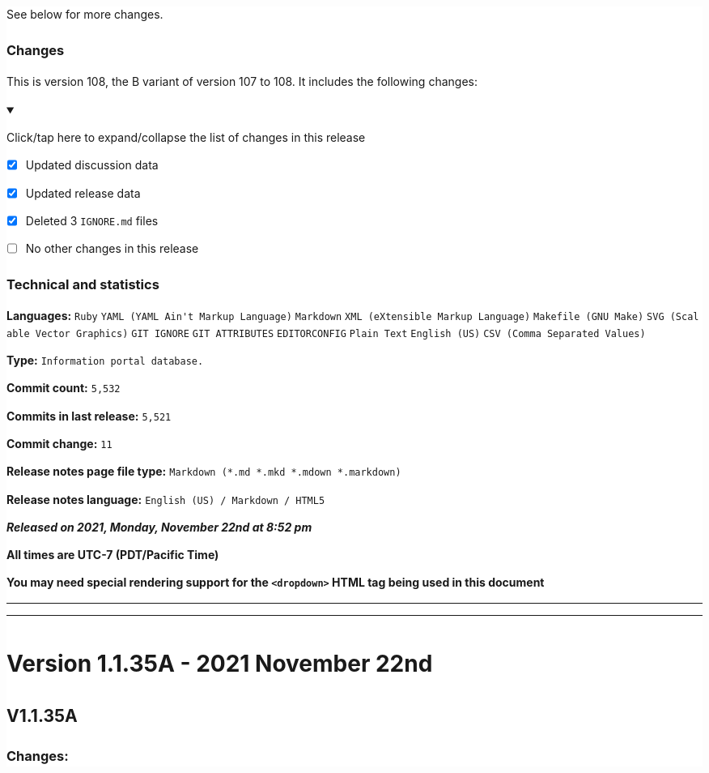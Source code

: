 See below for more changes.

### Changes

This is version 108, the B variant of version 107 to 108. It includes the following changes:

<details open><summary><p>Click/tap here to expand/collapse the list of changes in this release</p></summary>

- [x] Updated discussion data

- [x] Updated release data



- [x] Deleted 3 `IGNORE.md` files



- [ ] No other changes in this release



</details>

### Technical and statistics

**Languages:** `Ruby` `YAML (YAML Ain't Markup Language)` `Markdown` `XML (eXtensible Markup Language)` `Makefile (GNU Make)` `SVG (Scalable Vector Graphics)` `GIT IGNORE` `GIT ATTRIBUTES` `EDITORCONFIG` `Plain Text` `English (US)` `CSV (Comma Separated Values)`

**Type:** `Information portal database.`

**Commit count:** `5,532`

**Commits in last release:** `5,521`

**Commit change:** `11`

**Release notes page file type:** `Markdown (*.md *.mkd *.mdown *.markdown)`

**Release notes language:** `English (US) / Markdown / HTML5`

***Released on 2021, Monday, November 22nd at 8:52 pm***

**All times are UTC-7 (PDT/Pacific Time)**

**You may need special rendering support for the `<dropdown>` HTML tag being used in this document**

***

***

# Version 1.1.35A - 2021 November 22nd

## V1.1.35A

### Changes:
